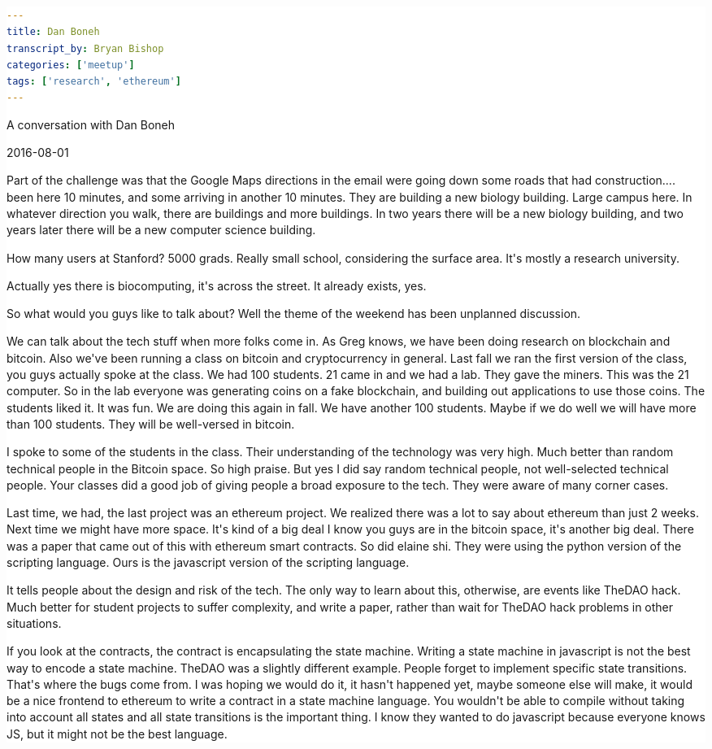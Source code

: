 ```yaml
---
title: Dan Boneh
transcript_by: Bryan Bishop
categories: ['meetup']
tags: ['research', 'ethereum']
---
```


A conversation with Dan Boneh

2016-08-01

Part of the challenge was that the Google Maps directions in the email were going down some roads that had construction.... been here 10 minutes, and some arriving in another 10 minutes. They are building a new biology building. Large campus here. In whatever direction you walk, there are buildings and more buildings. In two years there will be a new biology building, and two years later there will be a new computer science building.

How many users at Stanford? 5000 grads. Really small school, considering the surface area. It's mostly a research university.

Actually yes there is biocomputing, it's across the street. It already exists, yes.

So what would you guys like to talk about? Well the theme of the weekend has been unplanned discussion.

We can talk about the tech stuff when more folks come in. As Greg knows, we have been doing research on blockchain and bitcoin. Also we've been running a class on bitcoin and cryptocurrency in general. Last fall we ran the first version of the class, you guys actually spoke at the class. We had 100 students. 21 came in and we had a lab. They gave the miners. This was the 21 computer. So in the lab everyone was generating coins on a fake blockchain, and building out applications to use those coins. The students liked it. It was fun. We are doing this again in fall. We have another 100 students. Maybe if we do well we will have more than 100 students. They will be well-versed in bitcoin.

I spoke to some of the students in the class. Their understanding of the technology was very high. Much better than random technical people in the Bitcoin space. So high praise. But yes I did say random technical people, not well-selected technical people. Your classes did a good job of giving people a broad exposure to the tech. They were aware of many corner cases.

Last time, we had, the last project was an ethereum project. We realized there was a lot to say about ethereum than just 2 weeks. Next time we might have more space. It's kind of a big deal I know you guys are in the bitcoin space, it's another big deal. There was a paper that came out of this with ethereum smart contracts. So did elaine shi. They were using the python version of the scripting language. Ours is the javascript version of the scripting language.

It tells people about the design and risk of the tech. The only way to learn about this, otherwise, are events like TheDAO hack. Much better for student projects to suffer complexity, and write a paper, rather than wait for TheDAO hack problems in other situations.

If you look at the contracts, the contract is encapsulating the state machine. Writing a state machine in javascript is not the best way to encode a state machine. TheDAO was a slightly different example. People forget to implement specific state transitions. That's where the bugs come from. I was hoping we would do it, it hasn't happened yet, maybe someone else will make, it would be a nice frontend to ethereum to write a contract in a state machine language. You wouldn't be able to compile without taking into account all states and all state transitions is the important thing. I know they wanted to do javascript because everyone knows JS, but it might not be the best language.
